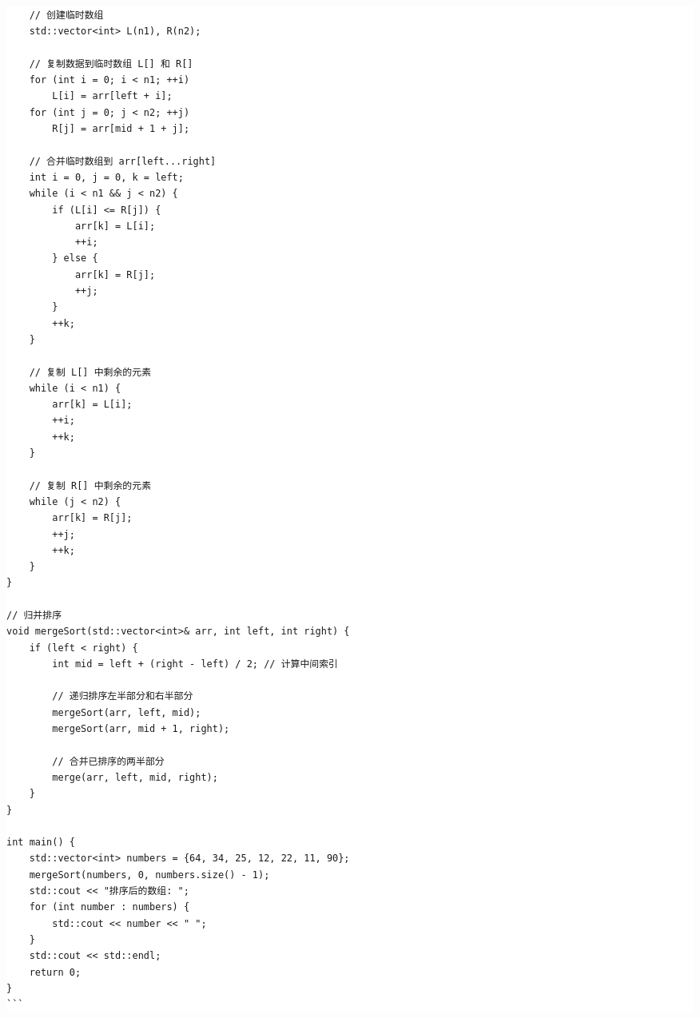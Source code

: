         // 创建临时数组
        std::vector<int> L(n1), R(n2);

        // 复制数据到临时数组 L[] 和 R[]
        for (int i = 0; i < n1; ++i)
            L[i] = arr[left + i];
        for (int j = 0; j < n2; ++j)
            R[j] = arr[mid + 1 + j];

        // 合并临时数组到 arr[left...right]
        int i = 0, j = 0, k = left;
        while (i < n1 && j < n2) {
            if (L[i] <= R[j]) {
                arr[k] = L[i];
                ++i;
            } else {
                arr[k] = R[j];
                ++j;
            }
            ++k;
        }

        // 复制 L[] 中剩余的元素
        while (i < n1) {
            arr[k] = L[i];
            ++i;
            ++k;
        }

        // 复制 R[] 中剩余的元素
        while (j < n2) {
            arr[k] = R[j];
            ++j;
            ++k;
        }
    }

    // 归并排序
    void mergeSort(std::vector<int>& arr, int left, int right) {
        if (left < right) {
            int mid = left + (right - left) / 2; // 计算中间索引

            // 递归排序左半部分和右半部分
            mergeSort(arr, left, mid);
            mergeSort(arr, mid + 1, right);

            // 合并已排序的两半部分
            merge(arr, left, mid, right);
        }
    }

    int main() {
        std::vector<int> numbers = {64, 34, 25, 12, 22, 11, 90};
        mergeSort(numbers, 0, numbers.size() - 1);
        std::cout << "排序后的数组: ";
        for (int number : numbers) {
            std::cout << number << " ";
        }
        std::cout << std::endl;
        return 0;
    }
    ```
